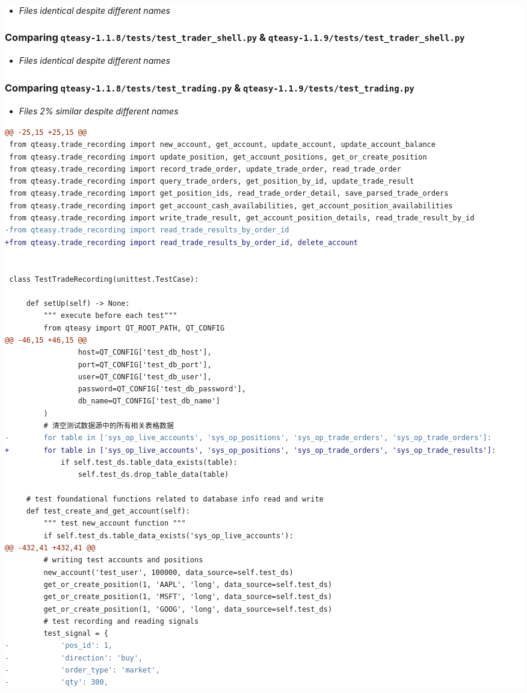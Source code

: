  * *Files identical despite different names*

### Comparing `qteasy-1.1.8/tests/test_trader_shell.py` & `qteasy-1.1.9/tests/test_trader_shell.py`

 * *Files identical despite different names*

### Comparing `qteasy-1.1.8/tests/test_trading.py` & `qteasy-1.1.9/tests/test_trading.py`

 * *Files 2% similar despite different names*

```diff
@@ -25,15 +25,15 @@
 from qteasy.trade_recording import new_account, get_account, update_account, update_account_balance
 from qteasy.trade_recording import update_position, get_account_positions, get_or_create_position
 from qteasy.trade_recording import record_trade_order, update_trade_order, read_trade_order
 from qteasy.trade_recording import query_trade_orders, get_position_by_id, update_trade_result
 from qteasy.trade_recording import get_position_ids, read_trade_order_detail, save_parsed_trade_orders
 from qteasy.trade_recording import get_account_cash_availabilities, get_account_position_availabilities
 from qteasy.trade_recording import write_trade_result, get_account_position_details, read_trade_result_by_id
-from qteasy.trade_recording import read_trade_results_by_order_id
+from qteasy.trade_recording import read_trade_results_by_order_id, delete_account
 
 
 class TestTradeRecording(unittest.TestCase):
 
     def setUp(self) -> None:
         """ execute before each test"""
         from qteasy import QT_ROOT_PATH, QT_CONFIG
@@ -46,15 +46,15 @@
                 host=QT_CONFIG['test_db_host'],
                 port=QT_CONFIG['test_db_port'],
                 user=QT_CONFIG['test_db_user'],
                 password=QT_CONFIG['test_db_password'],
                 db_name=QT_CONFIG['test_db_name']
         )
         # 清空测试数据源中的所有相关表格数据
-        for table in ['sys_op_live_accounts', 'sys_op_positions', 'sys_op_trade_orders', 'sys_op_trade_orders']:
+        for table in ['sys_op_live_accounts', 'sys_op_positions', 'sys_op_trade_orders', 'sys_op_trade_results']:
             if self.test_ds.table_data_exists(table):
                 self.test_ds.drop_table_data(table)
 
     # test foundational functions related to database info read and write
     def test_create_and_get_account(self):
         """ test new_account function """
         if self.test_ds.table_data_exists('sys_op_live_accounts'):
@@ -432,41 +432,41 @@
         # writing test accounts and positions
         new_account('test_user', 100000, data_source=self.test_ds)
         get_or_create_position(1, 'AAPL', 'long', data_source=self.test_ds)
         get_or_create_position(1, 'MSFT', 'long', data_source=self.test_ds)
         get_or_create_position(1, 'GOOG', 'long', data_source=self.test_ds)
         # test recording and reading signals
         test_signal = {
-            'pos_id': 1,
-            'direction': 'buy',
-            'order_type': 'market',
-            'qty': 300,
```
